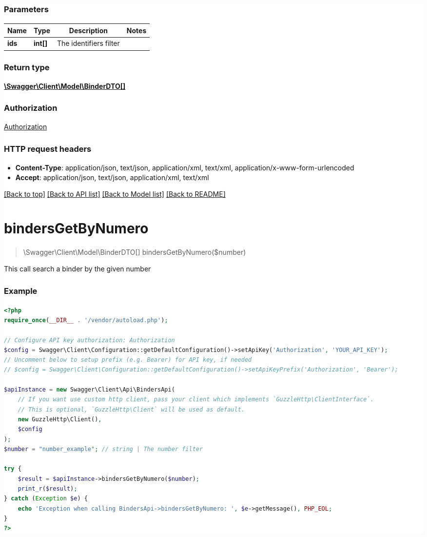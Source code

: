 ### Parameters

Name | Type | Description  | Notes
------------- | ------------- | ------------- | -------------
 **ids** | **int[]**| The identifiers filter |

### Return type

[**\Swagger\Client\Model\BinderDTO[]**](../Model/BinderDTO.md)

### Authorization

[Authorization](../../README.md#Authorization)

### HTTP request headers

 - **Content-Type**: application/json, text/json, application/xml, text/xml, application/x-www-form-urlencoded
 - **Accept**: application/json, text/json, application/xml, text/xml

[[Back to top]](#) [[Back to API list]](../../README.md#documentation-for-api-endpoints) [[Back to Model list]](../../README.md#documentation-for-models) [[Back to README]](../../README.md)

# **bindersGetByNumero**
> \Swagger\Client\Model\BinderDTO[] bindersGetByNumero($number)

This call search a binder by the given number

### Example
```php
<?php
require_once(__DIR__ . '/vendor/autoload.php');

// Configure API key authorization: Authorization
$config = Swagger\Client\Configuration::getDefaultConfiguration()->setApiKey('Authorization', 'YOUR_API_KEY');
// Uncomment below to setup prefix (e.g. Bearer) for API key, if needed
// $config = Swagger\Client\Configuration::getDefaultConfiguration()->setApiKeyPrefix('Authorization', 'Bearer');

$apiInstance = new Swagger\Client\Api\BindersApi(
    // If you want use custom http client, pass your client which implements `GuzzleHttp\ClientInterface`.
    // This is optional, `GuzzleHttp\Client` will be used as default.
    new GuzzleHttp\Client(),
    $config
);
$number = "number_example"; // string | The number filter

try {
    $result = $apiInstance->bindersGetByNumero($number);
    print_r($result);
} catch (Exception $e) {
    echo 'Exception when calling BindersApi->bindersGetByNumero: ', $e->getMessage(), PHP_EOL;
}
?>
```
